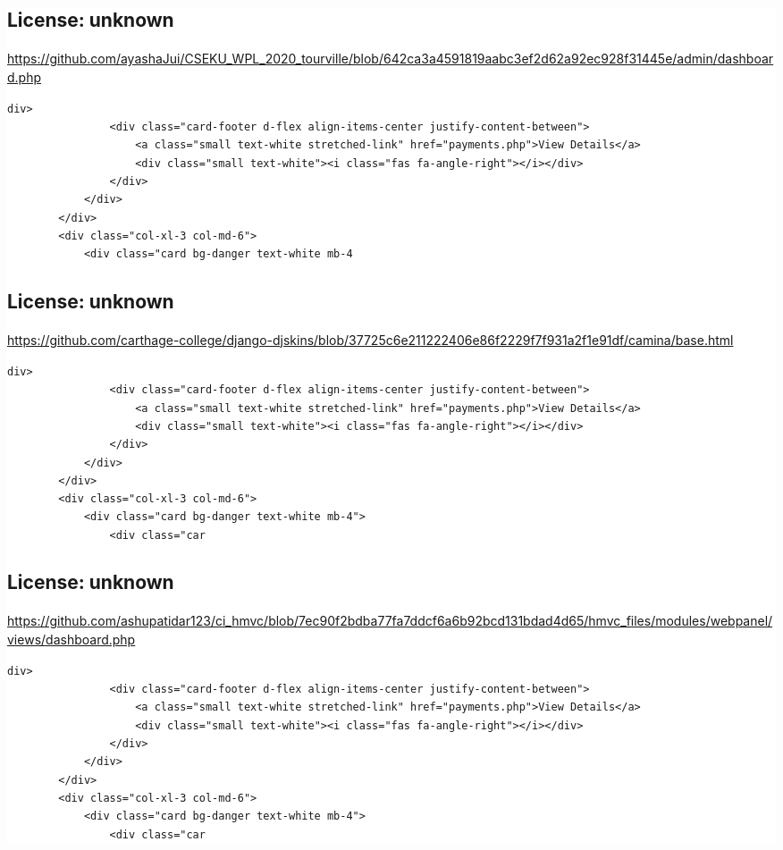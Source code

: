 
## License: unknown
https://github.com/ayashaJui/CSEKU_WPL_2020_tourville/blob/642ca3a4591819aabc3ef2d62a92ec928f31445e/admin/dashboard.php

```
div>
                <div class="card-footer d-flex align-items-center justify-content-between">
                    <a class="small text-white stretched-link" href="payments.php">View Details</a>
                    <div class="small text-white"><i class="fas fa-angle-right"></i></div>
                </div>
            </div>
        </div>
        <div class="col-xl-3 col-md-6">
            <div class="card bg-danger text-white mb-4
```


## License: unknown
https://github.com/carthage-college/django-djskins/blob/37725c6e211222406e86f2229f7f931a2f1e91df/camina/base.html

```
div>
                <div class="card-footer d-flex align-items-center justify-content-between">
                    <a class="small text-white stretched-link" href="payments.php">View Details</a>
                    <div class="small text-white"><i class="fas fa-angle-right"></i></div>
                </div>
            </div>
        </div>
        <div class="col-xl-3 col-md-6">
            <div class="card bg-danger text-white mb-4">
                <div class="car
```


## License: unknown
https://github.com/ashupatidar123/ci_hmvc/blob/7ec90f2bdba77fa7ddcf6a6b92bcd131bdad4d65/hmvc_files/modules/webpanel/views/dashboard.php

```
div>
                <div class="card-footer d-flex align-items-center justify-content-between">
                    <a class="small text-white stretched-link" href="payments.php">View Details</a>
                    <div class="small text-white"><i class="fas fa-angle-right"></i></div>
                </div>
            </div>
        </div>
        <div class="col-xl-3 col-md-6">
            <div class="card bg-danger text-white mb-4">
                <div class="car
```
